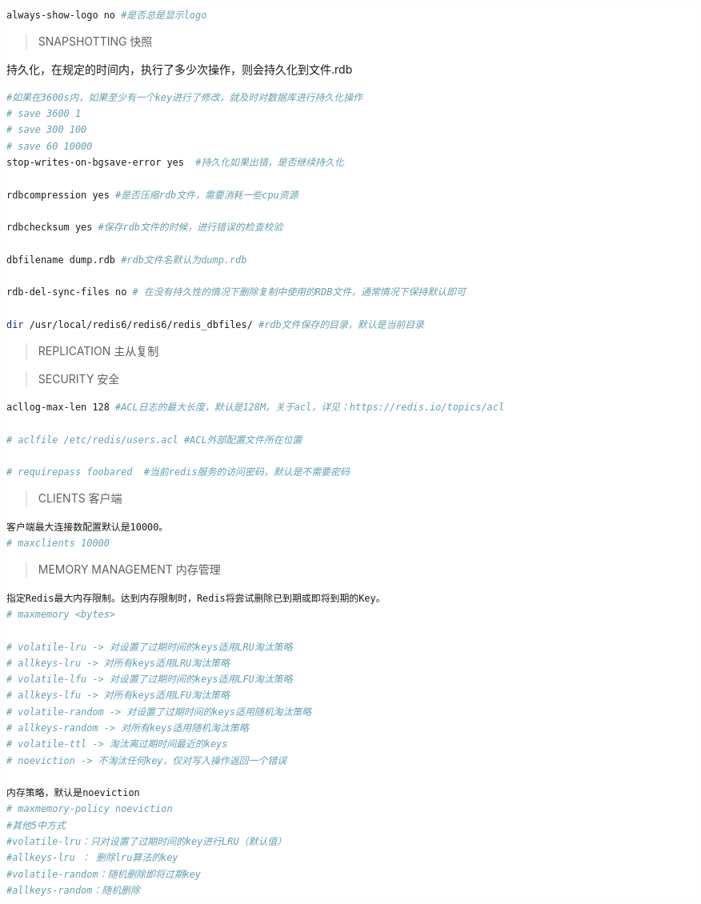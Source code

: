 ```bash
always-show-logo no #是否总是显示logo

```

> SNAPSHOTTING 快照

持久化，在规定的时间内，执行了多少次操作，则会持久化到文件.rdb

```bash
#如果在3600s内，如果至少有一个key进行了修改，就及时对数据库进行持久化操作
# save 3600 1
# save 300 100
# save 60 10000
stop-writes-on-bgsave-error yes  #持久化如果出错，是否继续持久化

rdbcompression yes #是否压缩rdb文件，需要消耗一些cpu资源

rdbchecksum yes #保存rdb文件的时候，进行错误的检查校验
 
dbfilename dump.rdb #rdb文件名默认为dump.rdb

rdb-del-sync-files no # 在没有持久性的情况下删除复制中使用的RDB文件，通常情况下保持默认即可

dir /usr/local/redis6/redis6/redis_dbfiles/ #rdb文件保存的目录，默认是当前目录

```

> REPLICATION 主从复制



> SECURITY 安全

```bash
acllog-max-len 128 #ACL日志的最大长度，默认是128M。关于acl，详见：https://redis.io/topics/acl

# aclfile /etc/redis/users.acl #ACL外部配置文件所在位置

# requirepass foobared  #当前redis服务的访问密码，默认是不需要密码
```

> CLIENTS 客户端

```bash
客户端最大连接数配置默认是10000。
# maxclients 10000
```

> MEMORY MANAGEMENT 内存管理

```bash
指定Redis最大内存限制。达到内存限制时，Redis将尝试删除已到期或即将到期的Key。
# maxmemory <bytes>

# volatile-lru -> 对设置了过期时间的keys适用LRU淘汰策略
# allkeys-lru -> 对所有keys适用LRU淘汰策略
# volatile-lfu -> 对设置了过期时间的keys适用LFU淘汰策略
# allkeys-lfu -> 对所有keys适用LFU淘汰策略
# volatile-random -> 对设置了过期时间的keys适用随机淘汰策略
# allkeys-random -> 对所有keys适用随机淘汰策略
# volatile-ttl -> 淘汰离过期时间最近的keys
# noeviction -> 不淘汰任何key，仅对写入操作返回一个错误

内存策略，默认是noeviction
# maxmemory-policy noeviction
#其他5中方式
#volatile-lru：只对设置了过期时间的key进行LRU（默认值） 
#allkeys-lru ： 删除lru算法的key   
#volatile-random：随机删除即将过期key   
#allkeys-random：随机删除   
```